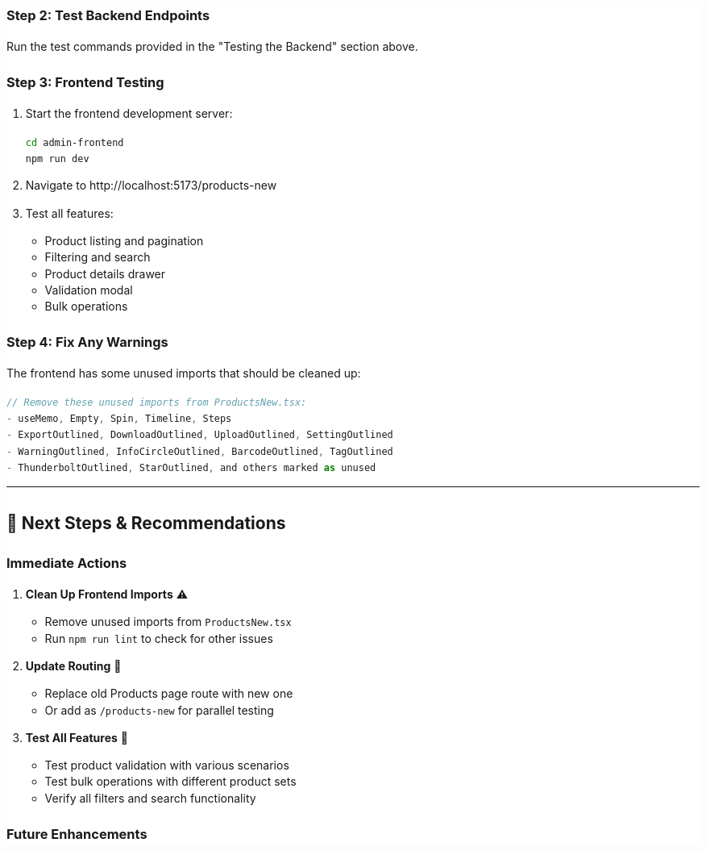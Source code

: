 ### **Step 2: Test Backend Endpoints**

Run the test commands provided in the "Testing the Backend" section above.

### **Step 3: Frontend Testing**

1. Start the frontend development server:
   ```bash
   cd admin-frontend
   npm run dev
   ```

2. Navigate to http://localhost:5173/products-new

3. Test all features:
   - Product listing and pagination
   - Filtering and search
   - Product details drawer
   - Validation modal
   - Bulk operations

### **Step 4: Fix Any Warnings**

The frontend has some unused imports that should be cleaned up:

```typescript
// Remove these unused imports from ProductsNew.tsx:
- useMemo, Empty, Spin, Timeline, Steps
- ExportOutlined, DownloadOutlined, UploadOutlined, SettingOutlined
- WarningOutlined, InfoCircleOutlined, BarcodeOutlined, TagOutlined
- ThunderboltOutlined, StarOutlined, and others marked as unused
```

---

## 🎯 Next Steps & Recommendations

### **Immediate Actions**

1. **Clean Up Frontend Imports** ⚠️
   - Remove unused imports from `ProductsNew.tsx`
   - Run `npm run lint` to check for other issues

2. **Update Routing** 📍
   - Replace old Products page route with new one
   - Or add as `/products-new` for parallel testing

3. **Test All Features** 🧪
   - Test product validation with various scenarios
   - Test bulk operations with different product sets
   - Verify all filters and search functionality

### **Future Enhancements**

